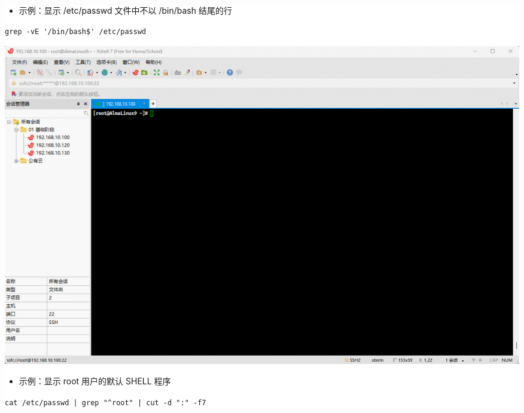 

* 示例：显示 /etc/passwd 文件中不以 /bin/bash 结尾的行

```shell
grep -vE '/bin/bash$' /etc/passwd
```

![](./assets/12.gif)



* 示例：显示 root 用户的默认 SHELL 程序

```shell
cat /etc/passwd | grep "^root" | cut -d ":" -f7
```

